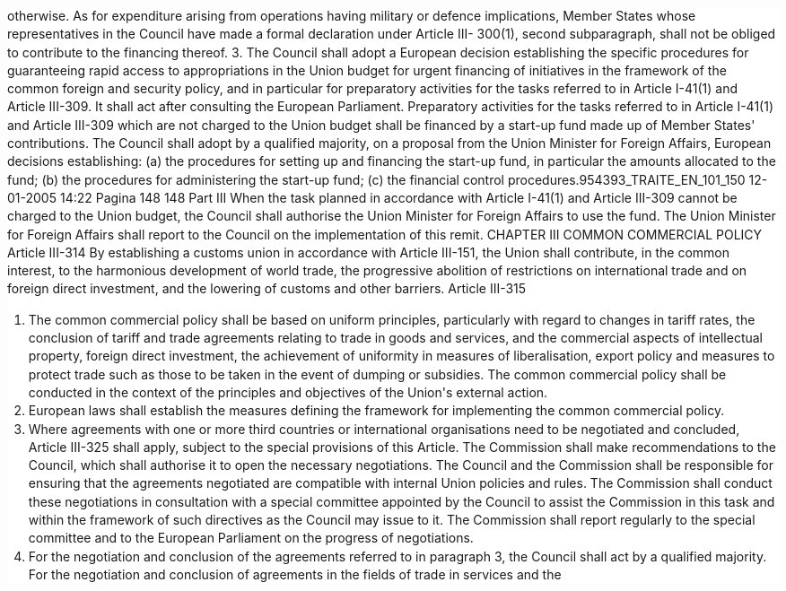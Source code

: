 otherwise. As for expenditure arising from operations having military or defence implications,
Member States whose representatives in the Council have made a formal declaration under Article III-
300(1), second subparagraph, shall not be obliged to contribute to the financing thereof.
3. The Council shall adopt a European decision establishing the specific procedures for
guaranteeing rapid access to appropriations in the Union budget for urgent financing of initiatives
in the framework of the common foreign and security policy, and in particular for preparatory
activities for the tasks referred to in Article I-41(1) and Article III-309. It shall act after consulting the
European Parliament.
Preparatory activities for the tasks referred to in Article I-41(1) and Article III-309 which are not
charged to the Union budget shall be financed by a start-up fund made up of Member States'
contributions.
The Council shall adopt by a qualified majority, on a proposal from the Union Minister for
Foreign Affairs, European decisions establishing:
(a) the procedures for setting up and financing the start-up fund, in particular the amounts allocated
to the fund;
(b) the procedures for administering the start-up fund;
(c) the financial control procedures.954393_TRAITE_EN_101_150
12-01-2005
14:22
Pagina 148
148
Part III
When the task planned in accordance with Article I-41(1) and Article III-309 cannot be charged to
the Union budget, the Council shall authorise the Union Minister for Foreign Affairs to use the fund.
The Union Minister for Foreign Affairs shall report to the Council on the implementation of this
remit.
CHAPTER III
COMMON COMMERCIAL POLICY
Article III-314
By establishing a customs union in accordance with Article III-151, the Union shall contribute, in the
common interest, to the harmonious development of world trade, the progressive abolition of
restrictions on international trade and on foreign direct investment, and the lowering of customs and
other barriers.
Article III-315
1. The common commercial policy shall be based on uniform principles, particularly with regard to
changes in tariff rates, the conclusion of tariff and trade agreements relating to trade in goods and
services, and the commercial aspects of intellectual property, foreign direct investment, the
achievement of uniformity in measures of liberalisation, export policy and measures to protect trade
such as those to be taken in the event of dumping or subsidies. The common commercial policy shall
be conducted in the context of the principles and objectives of the Union's external action.
2. European laws shall establish the measures defining the framework for implementing the
common commercial policy.
3. Where agreements with one or more third countries or international organisations need to be
negotiated and concluded, Article III-325 shall apply, subject to the special provisions of this Article.
The Commission shall make recommendations to the Council, which shall authorise it to open the
necessary negotiations. The Council and the Commission shall be responsible for ensuring that the
agreements negotiated are compatible with internal Union policies and rules.
The Commission shall conduct these negotiations in consultation with a special committee
appointed by the Council to assist the Commission in this task and within the framework of such
directives as the Council may issue to it. The Commission shall report regularly to the special
committee and to the European Parliament on the progress of negotiations.
4. For the negotiation and conclusion of the agreements referred to in paragraph 3, the Council
shall act by a qualified majority.
For the negotiation and conclusion of agreements in the fields of trade in services and the